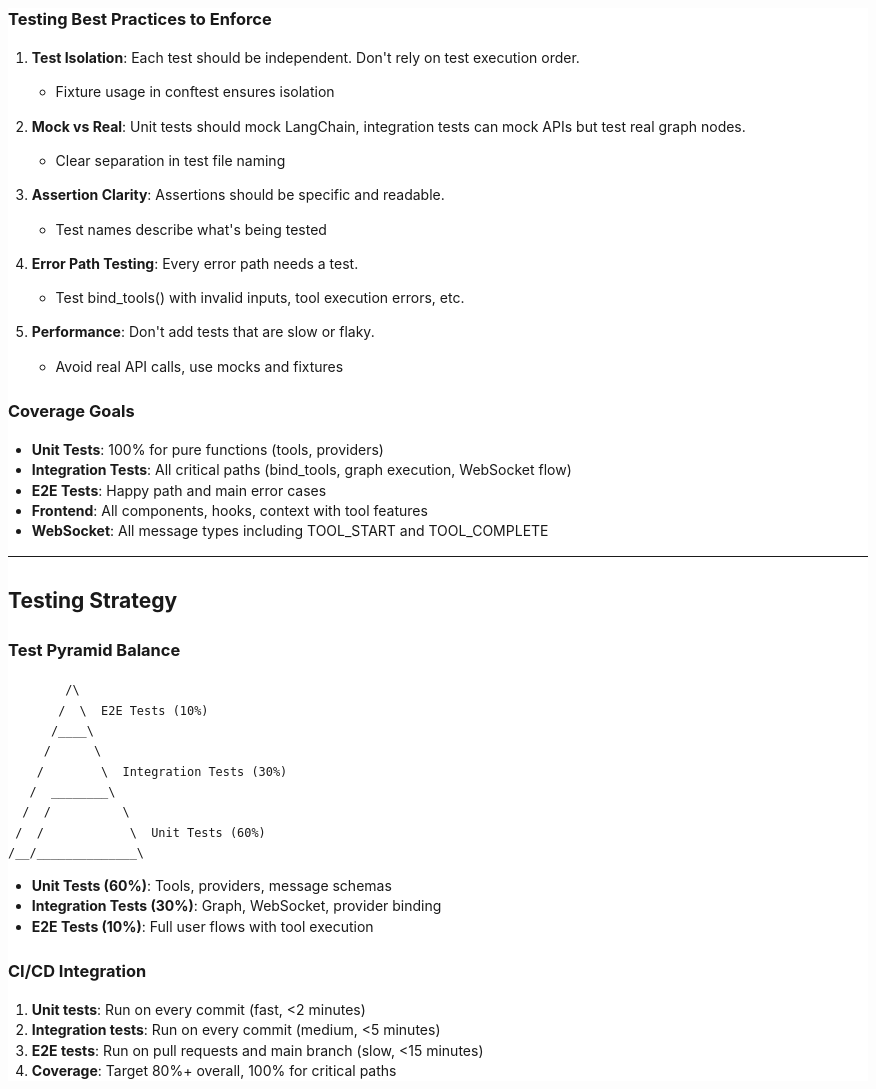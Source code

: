### Testing Best Practices to Enforce

1. **Test Isolation**: Each test should be independent. Don't rely on test execution order.
   - Fixture usage in conftest ensures isolation

2. **Mock vs Real**: Unit tests should mock LangChain, integration tests can mock APIs but test real graph nodes.
   - Clear separation in test file naming

3. **Assertion Clarity**: Assertions should be specific and readable.
   - Test names describe what's being tested

4. **Error Path Testing**: Every error path needs a test.
   - Test bind_tools() with invalid inputs, tool execution errors, etc.

5. **Performance**: Don't add tests that are slow or flaky.
   - Avoid real API calls, use mocks and fixtures

### Coverage Goals

- **Unit Tests**: 100% for pure functions (tools, providers)
- **Integration Tests**: All critical paths (bind_tools, graph execution, WebSocket flow)
- **E2E Tests**: Happy path and main error cases
- **Frontend**: All components, hooks, context with tool features
- **WebSocket**: All message types including TOOL_START and TOOL_COMPLETE

---

## Testing Strategy

### Test Pyramid Balance

```
        /\
       /  \  E2E Tests (10%)
      /____\
     /      \
    /        \  Integration Tests (30%)
   /  ________\
  /  /          \
 /  /            \  Unit Tests (60%)
/__/______________\
```

- **Unit Tests (60%)**: Tools, providers, message schemas
- **Integration Tests (30%)**: Graph, WebSocket, provider binding
- **E2E Tests (10%)**: Full user flows with tool execution

### CI/CD Integration

1. **Unit tests**: Run on every commit (fast, <2 minutes)
2. **Integration tests**: Run on every commit (medium, <5 minutes)
3. **E2E tests**: Run on pull requests and main branch (slow, <15 minutes)
4. **Coverage**: Target 80%+ overall, 100% for critical paths
